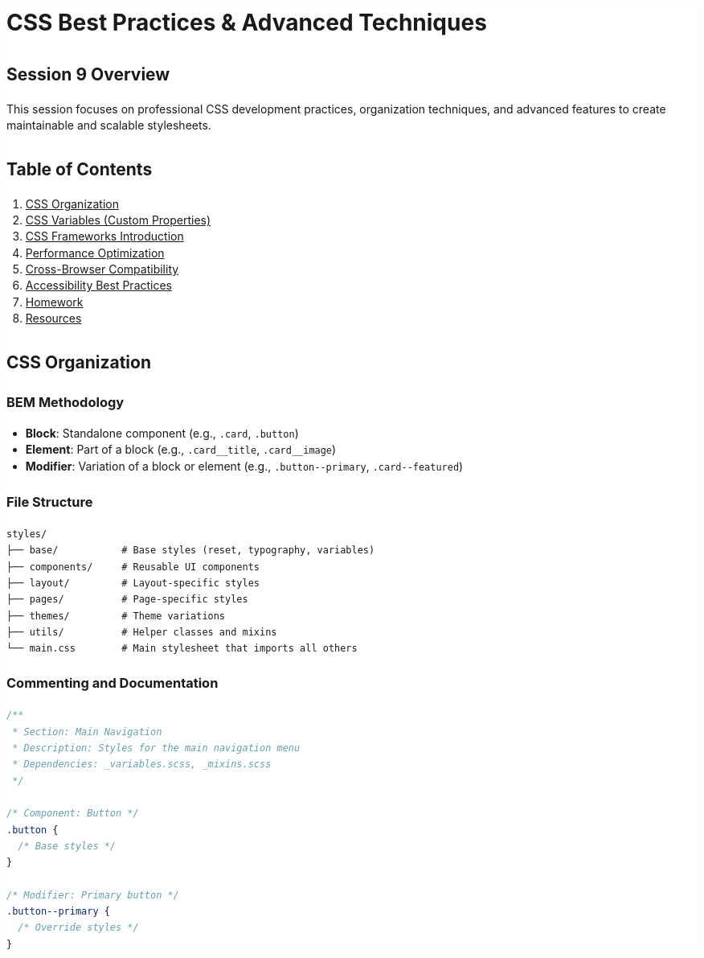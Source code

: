# CSS Best Practices & Advanced Techniques

## Session 9 Overview
This session focuses on professional CSS development practices, organization techniques, and advanced features to create maintainable and scalable stylesheets.

## Table of Contents
1. [CSS Organization](#css-organization)
2. [CSS Variables (Custom Properties)](#css-variables)
3. [CSS Frameworks Introduction](#css-frameworks)
4. [Performance Optimization](#performance-optimization)
5. [Cross-Browser Compatibility](#cross-browser-compatibility)
6. [Accessibility Best Practices](#accessibility)
7. [Homework](#homework)
8. [Resources](#resources)

## CSS Organization

### BEM Methodology
- **Block**: Standalone component (e.g., `.card`, `.button`)
- **Element**: Part of a block (e.g., `.card__title`, `.card__image`)
- **Modifier**: Variation of a block or element (e.g., `.button--primary`, `.card--featured`)

### File Structure
```
styles/
├── base/           # Base styles (reset, typography, variables)
├── components/     # Reusable UI components
├── layout/         # Layout-specific styles
├── pages/          # Page-specific styles
├── themes/         # Theme variations
├── utils/          # Helper classes and mixins
└── main.css        # Main stylesheet that imports all others
```

### Commenting and Documentation
```css
/**
 * Section: Main Navigation
 * Description: Styles for the main navigation menu
 * Dependencies: _variables.scss, _mixins.scss
 */

/* Component: Button */
.button {
  /* Base styles */
}

/* Modifier: Primary button */
.button--primary {
  /* Override styles */
}
```
